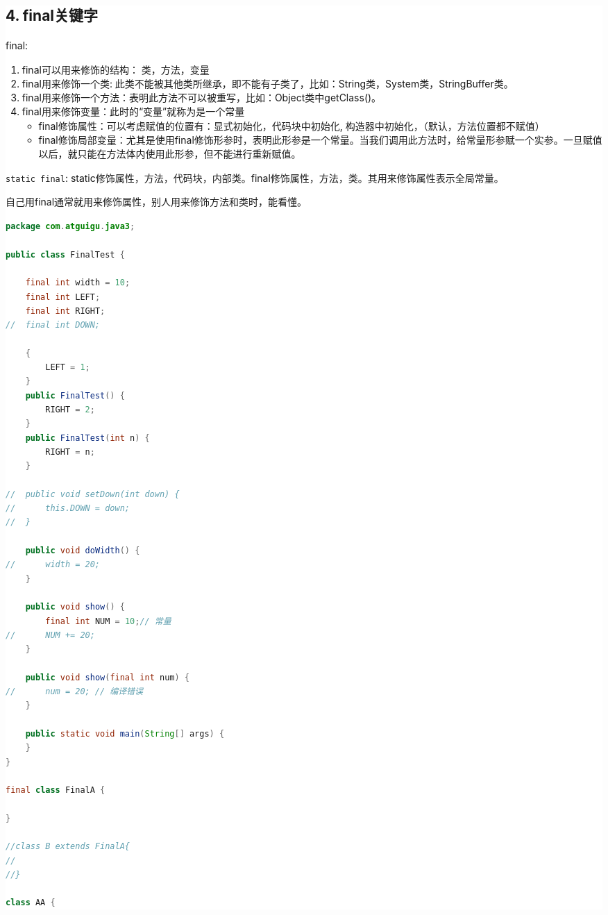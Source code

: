 ## 4. final关键字

final:

1. final可以用来修饰的结构： 类，方法，变量
2. final用来修饰一个类: 此类不能被其他类所继承，即不能有子类了，比如：String类，System类，StringBuffer类。
3. final用来修饰一个方法：表明此方法不可以被重写，比如：Object类中getClass()。
4. final用来修饰变量：此时的“变量”就称为是一个常量
	* final修饰属性：可以考虑赋值的位置有：显式初始化，代码块中初始化, 构造器中初始化，（默认，方法位置都不赋值）
	* final修饰局部变量：尤其是使用final修饰形参时，表明此形参是一个常量。当我们调用此方法时，给常量形参赋一个实参。一旦赋值以后，就只能在方法体内使用此形参，但不能进行重新赋值。
       
`static final`: static修饰属性，方法，代码块，内部类。final修饰属性，方法，类。其用来修饰属性表示全局常量。 

自己用final通常就用来修饰属性，别人用来修饰方法和类时，能看懂。

```java
package com.atguigu.java3;

public class FinalTest {
	
	final int width = 10;
	final int LEFT;
	final int RIGHT;
//	final int DOWN;
	
	{
		LEFT = 1;
	}
	public FinalTest() {
		RIGHT = 2;
	}
	public FinalTest(int n) {
		RIGHT = n;
	}
	
//	public void setDown(int down) {
//		this.DOWN = down;
//	}
	
	public void doWidth() {
//		width = 20;
	}
	
	public void show() {
		final int NUM = 10;// 常量
//		NUM += 20;
	}
	
	public void show(final int num) {
//		num = 20; // 编译错误
	}
	
	public static void main(String[] args) {
	}
}

final class FinalA {
	
}

//class B extends FinalA{
//	
//}

class AA {
```